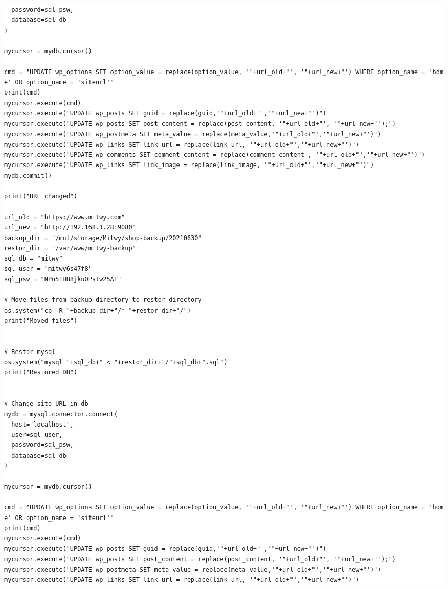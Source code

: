 ```
  password=sql_psw,
  database=sql_db
)

mycursor = mydb.cursor()

cmd = "UPDATE wp_options SET option_value = replace(option_value, '"+url_old+"', '"+url_new+"') WHERE option_name = 'home' OR option_name = 'siteurl'"
print(cmd)
mycursor.execute(cmd)
mycursor.execute("UPDATE wp_posts SET guid = replace(guid,'"+url_old+"','"+url_new+"')")
mycursor.execute("UPDATE wp_posts SET post_content = replace(post_content, '"+url_old+"', '"+url_new+"');")
mycursor.execute("UPDATE wp_postmeta SET meta_value = replace(meta_value,'"+url_old+"','"+url_new+"')")
mycursor.execute("UPDATE wp_links SET link_url = replace(link_url, '"+url_old+"','"+url_new+"')")
mycursor.execute("UPDATE wp_comments SET comment_content = replace(comment_content , '"+url_old+"','"+url_new+"')")
mycursor.execute("UPDATE wp_links SET link_image = replace(link_image, '"+url_old+"','"+url_new+"')")
mydb.commit()

print("URL changed")

url_old = "https://www.mitwy.com"
url_new = "http://192.168.1.28:9080"
backup_dir = "/mnt/storage/Mitwy/shop-backup/20210630"
restor_dir = "/var/www/mitwy-backup"
sql_db = "mitwy"
sql_user = "mitwy6s47f8"
sql_psw = "NPu51HB8jkuOPstw25AT"

# Move files from backup directory to restor directory
os.system("cp -R "+backup_dir+"/* "+restor_dir+"/")
print("Moved files")


# Restor mysql
os.system("mysql "+sql_db+" < "+restor_dir+"/"+sql_db+".sql")
print("Restored DB")


# Change site URL in db
mydb = mysql.connector.connect(
  host="localhost",
  user=sql_user,
  password=sql_psw,
  database=sql_db
)

mycursor = mydb.cursor()

cmd = "UPDATE wp_options SET option_value = replace(option_value, '"+url_old+"', '"+url_new+"') WHERE option_name = 'home' OR option_name = 'siteurl'"
print(cmd)
mycursor.execute(cmd)
mycursor.execute("UPDATE wp_posts SET guid = replace(guid,'"+url_old+"','"+url_new+"')")
mycursor.execute("UPDATE wp_posts SET post_content = replace(post_content, '"+url_old+"', '"+url_new+"');")
mycursor.execute("UPDATE wp_postmeta SET meta_value = replace(meta_value,'"+url_old+"','"+url_new+"')")
mycursor.execute("UPDATE wp_links SET link_url = replace(link_url, '"+url_old+"','"+url_new+"')")
```